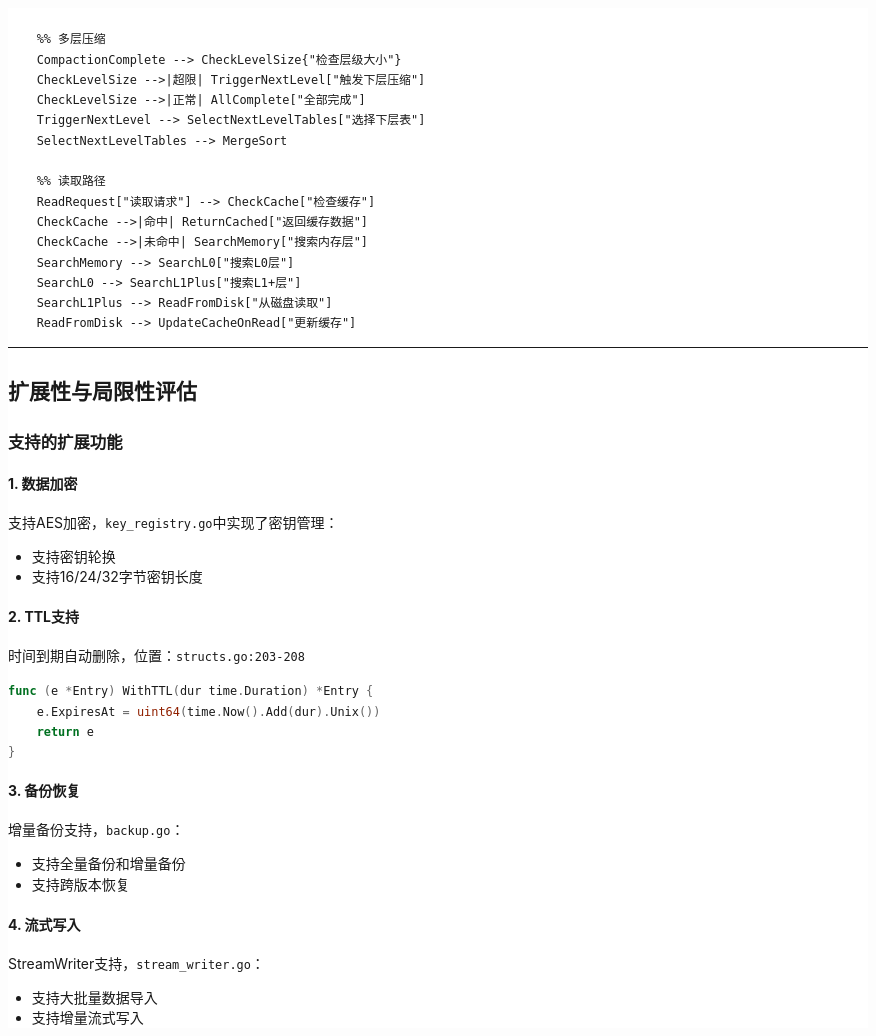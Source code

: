 ```mermaid
    
    %% 多层压缩
    CompactionComplete --> CheckLevelSize{"检查层级大小"}
    CheckLevelSize -->|超限| TriggerNextLevel["触发下层压缩"]
    CheckLevelSize -->|正常| AllComplete["全部完成"]
    TriggerNextLevel --> SelectNextLevelTables["选择下层表"]
    SelectNextLevelTables --> MergeSort
    
    %% 读取路径
    ReadRequest["读取请求"] --> CheckCache["检查缓存"]
    CheckCache -->|命中| ReturnCached["返回缓存数据"]
    CheckCache -->|未命中| SearchMemory["搜索内存层"]
    SearchMemory --> SearchL0["搜索L0层"]
    SearchL0 --> SearchL1Plus["搜索L1+层"]
    SearchL1Plus --> ReadFromDisk["从磁盘读取"]
    ReadFromDisk --> UpdateCacheOnRead["更新缓存"]
```

---

## 扩展性与局限性评估

### 支持的扩展功能

#### 1. 数据加密

支持AES加密，`key_registry.go`中实现了密钥管理：
- 支持密钥轮换
- 支持16/24/32字节密钥长度

#### 2. TTL支持

时间到期自动删除，位置：`structs.go:203-208`

```go
func (e *Entry) WithTTL(dur time.Duration) *Entry {
    e.ExpiresAt = uint64(time.Now().Add(dur).Unix())
    return e
}
```

#### 3. 备份恢复

增量备份支持，`backup.go`：
- 支持全量备份和增量备份
- 支持跨版本恢复

#### 4. 流式写入

StreamWriter支持，`stream_writer.go`：
- 支持大批量数据导入
- 支持增量流式写入
